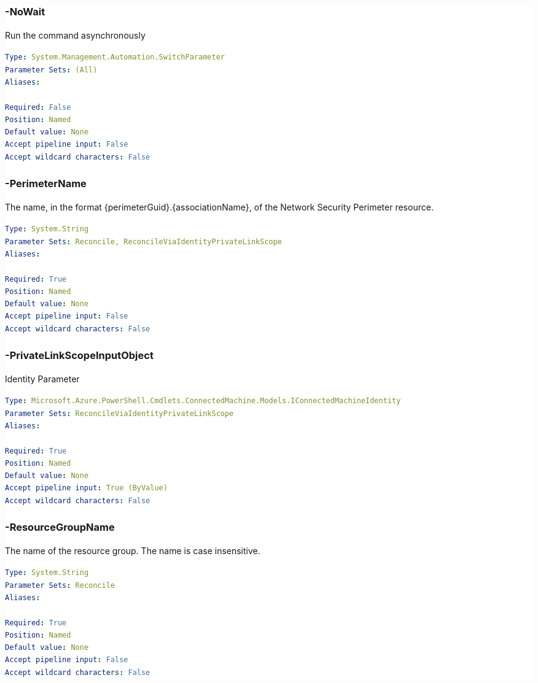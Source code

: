 ### -NoWait
Run the command asynchronously

```yaml
Type: System.Management.Automation.SwitchParameter
Parameter Sets: (All)
Aliases:

Required: False
Position: Named
Default value: None
Accept pipeline input: False
Accept wildcard characters: False
```

### -PerimeterName
The name, in the format {perimeterGuid}.{associationName}, of the Network Security Perimeter resource.

```yaml
Type: System.String
Parameter Sets: Reconcile, ReconcileViaIdentityPrivateLinkScope
Aliases:

Required: True
Position: Named
Default value: None
Accept pipeline input: False
Accept wildcard characters: False
```

### -PrivateLinkScopeInputObject
Identity Parameter

```yaml
Type: Microsoft.Azure.PowerShell.Cmdlets.ConnectedMachine.Models.IConnectedMachineIdentity
Parameter Sets: ReconcileViaIdentityPrivateLinkScope
Aliases:

Required: True
Position: Named
Default value: None
Accept pipeline input: True (ByValue)
Accept wildcard characters: False
```

### -ResourceGroupName
The name of the resource group.
The name is case insensitive.

```yaml
Type: System.String
Parameter Sets: Reconcile
Aliases:

Required: True
Position: Named
Default value: None
Accept pipeline input: False
Accept wildcard characters: False
```
